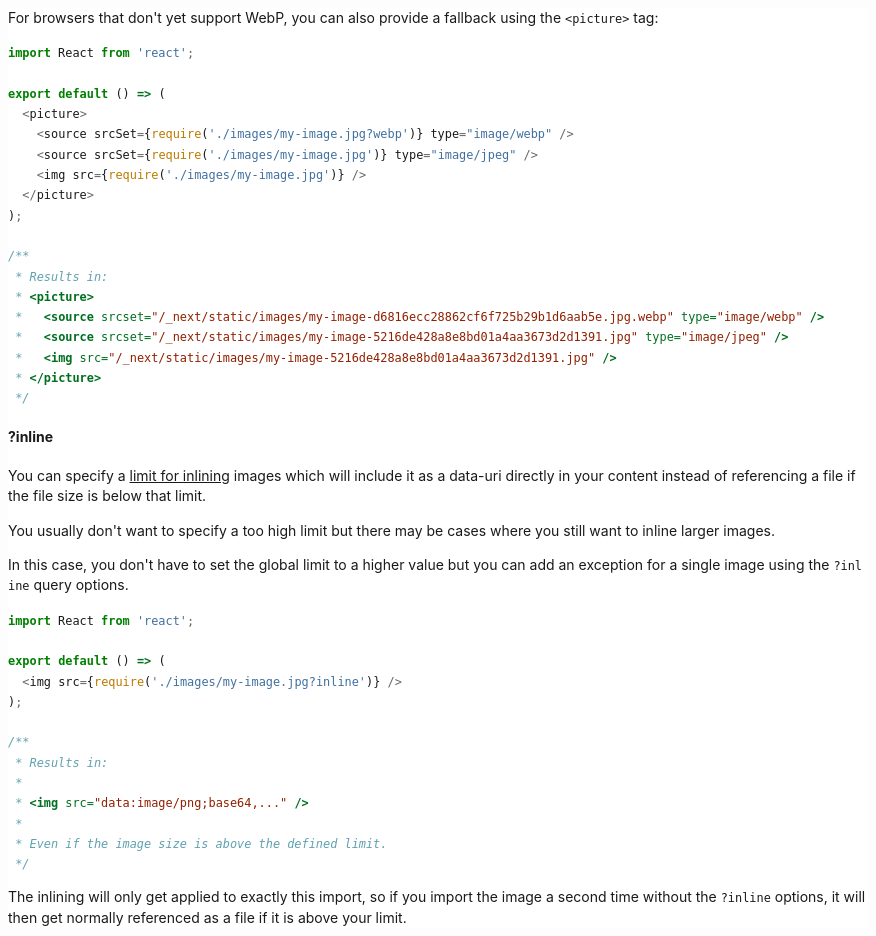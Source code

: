 For browsers that don't yet support WebP, you can also provide a fallback using the `<picture>` tag:

```javascript
import React from 'react';

export default () => (
  <picture>
    <source srcSet={require('./images/my-image.jpg?webp')} type="image/webp" />
    <source srcSet={require('./images/my-image.jpg')} type="image/jpeg" />
    <img src={require('./images/my-image.jpg')} />
  </picture>
);

/**
 * Results in:
 * <picture>
 *   <source srcset="/_next/static/images/my-image-d6816ecc28862cf6f725b29b1d6aab5e.jpg.webp" type="image/webp" />
 *   <source srcset="/_next/static/images/my-image-5216de428a8e8bd01a4aa3673d2d1391.jpg" type="image/jpeg" />
 *   <img src="/_next/static/images/my-image-5216de428a8e8bd01a4aa3673d2d1391.jpg" />
 * </picture>
 */
```

#### ?inline

You can specify a [limit for inlining](#inlineimagelimit) images which will include it as a data-uri directly in your content instead of referencing a file if the file size is below that limit.

You usually don't want to specify a too high limit but there may be cases where you still want to inline larger images.

In this case, you don't have to set the global limit to a higher value but you can add an exception for a single image using the `?inline` query options.

```javascript
import React from 'react';

export default () => (
  <img src={require('./images/my-image.jpg?inline')} />
);

/**
 * Results in:
 *
 * <img src="data:image/png;base64,..." />
 *
 * Even if the image size is above the defined limit.
 */
```

The inlining will only get applied to exactly this import, so if you import the image a second time without the `?inline` options, it will then get normally referenced as a file if it is above your limit.

